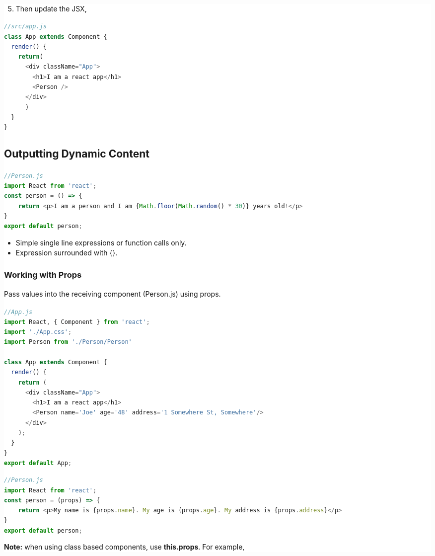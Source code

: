 5. Then update the JSX,
```javascript
//src/app.js
class App extends Component {
  render() {
    return(
      <div className="App">
        <h1>I am a react app</h1>
        <Person />
      </div>
      )
  }
}
```

## Outputting Dynamic Content

```javascript
//Person.js
import React from 'react';
const person = () => {
    return <p>I am a person and I am {Math.floor(Math.random() * 30)} years old!</p>
}
export default person;
```
* Simple single line expressions or function calls only.
* Expression surrounded with {}.

### Working with Props

Pass values into the receiving component (Person.js) using props.

```javascript
//App.js
import React, { Component } from 'react';
import './App.css';
import Person from './Person/Person'

class App extends Component {
  render() {
    return (
      <div className="App">
        <h1>I am a react app</h1>
        <Person name='Joe' age='48' address='1 Somewhere St, Somewhere'/>
      </div>
    );
  }
}
export default App;
```

```javascript
//Person.js
import React from 'react';
const person = (props) => {
    return <p>My name is {props.name}. My age is {props.age}. My address is {props.address}</p>
}
export default person;
```
**Note:** when using class based components, use **this.props**. For example,
